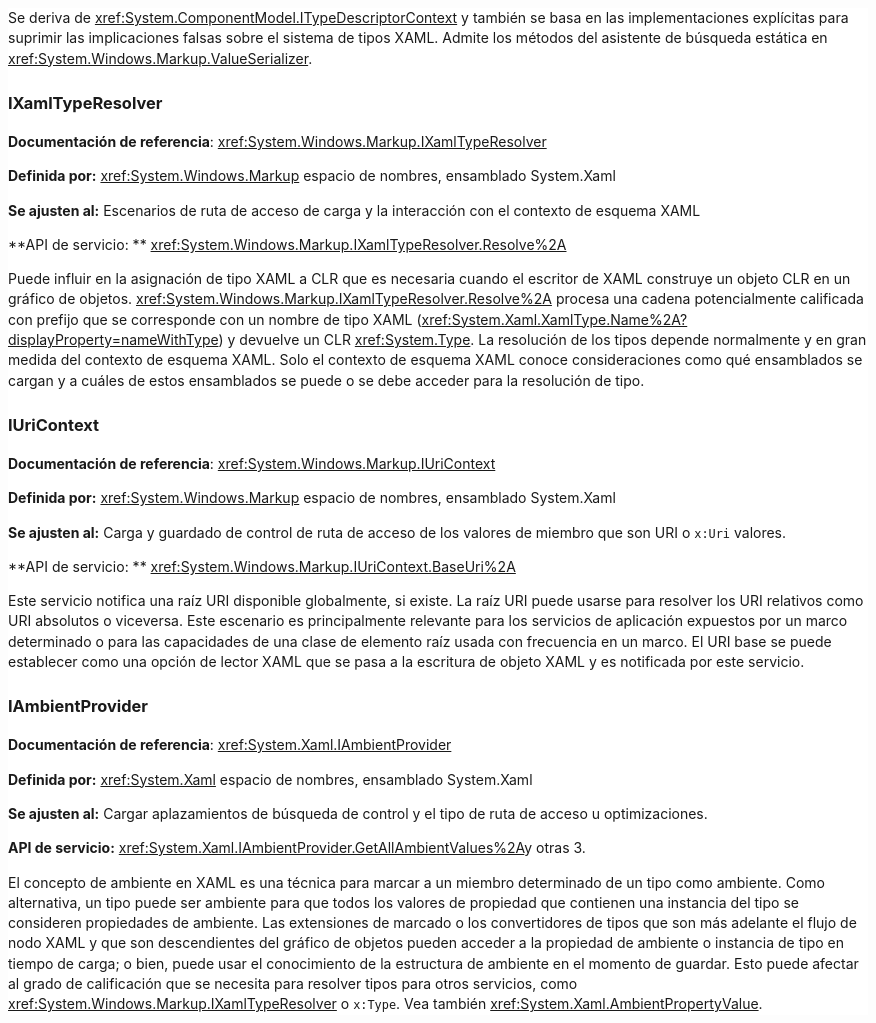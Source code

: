  Se deriva de <xref:System.ComponentModel.ITypeDescriptorContext> y también se basa en las implementaciones explícitas para suprimir las implicaciones falsas sobre el sistema de tipos XAML. Admite los métodos del asistente de búsqueda estática en <xref:System.Windows.Markup.ValueSerializer>.  
  
### <a name="ixamltyperesolver"></a>IXamlTypeResolver  
 **Documentación de referencia**: <xref:System.Windows.Markup.IXamlTypeResolver>  
  
 **Definida por:**  <xref:System.Windows.Markup> espacio de nombres, ensamblado System.Xaml  
  
 **Se ajusten al:** Escenarios de ruta de acceso de carga y la interacción con el contexto de esquema XAML  
  
 **API de servicio: **  <xref:System.Windows.Markup.IXamlTypeResolver.Resolve%2A>  
  
 Puede influir en la asignación de tipo XAML a CLR que es necesaria cuando el escritor de XAML construye un objeto CLR en un gráfico de objetos. <xref:System.Windows.Markup.IXamlTypeResolver.Resolve%2A> procesa una cadena potencialmente calificada con prefijo que se corresponde con un nombre de tipo XAML (<xref:System.Xaml.XamlType.Name%2A?displayProperty=nameWithType>) y devuelve un CLR <xref:System.Type>. La resolución de los tipos depende normalmente y en gran medida del contexto de esquema XAML. Solo el contexto de esquema XAML conoce consideraciones como qué ensamblados se cargan y a cuáles de estos ensamblados se puede o se debe acceder para la resolución de tipo.  
  
### <a name="iuricontext"></a>IUriContext  
 **Documentación de referencia**: <xref:System.Windows.Markup.IUriContext>  
  
 **Definida por:**  <xref:System.Windows.Markup> espacio de nombres, ensamblado System.Xaml  
  
 **Se ajusten al:** Carga y guardado de control de ruta de acceso de los valores de miembro que son URI o `x:Uri` valores.  
  
 **API de servicio: **  <xref:System.Windows.Markup.IUriContext.BaseUri%2A>  
  
 Este servicio notifica una raíz URI disponible globalmente, si existe. La raíz URI puede usarse para resolver los URI relativos como URI absolutos o viceversa. Este escenario es principalmente relevante para los servicios de aplicación expuestos por un marco determinado o para las capacidades de una clase de elemento raíz usada con frecuencia en un marco. El URI base se puede establecer como una opción de lector XAML que se pasa a la escritura de objeto XAML y es notificada por este servicio.  
  
### <a name="iambientprovider"></a>IAmbientProvider  
 **Documentación de referencia**: <xref:System.Xaml.IAmbientProvider>  
  
 **Definida por:**  <xref:System.Xaml> espacio de nombres, ensamblado System.Xaml  
  
 **Se ajusten al:** Cargar aplazamientos de búsqueda de control y el tipo de ruta de acceso u optimizaciones.  
  
 **API de servicio:**  <xref:System.Xaml.IAmbientProvider.GetAllAmbientValues%2A>y otras 3.  
  
 El concepto de ambiente en XAML es una técnica para marcar a un miembro determinado de un tipo como ambiente. Como alternativa, un tipo puede ser ambiente para que todos los valores de propiedad que contienen una instancia del tipo se consideren propiedades de ambiente. Las extensiones de marcado o los convertidores de tipos que son más adelante el flujo de nodo XAML y que son descendientes del gráfico de objetos pueden acceder a la propiedad de ambiente o instancia de tipo en tiempo de carga; o bien, puede usar el conocimiento de la estructura de ambiente en el momento de guardar. Esto puede afectar al grado de calificación que se necesita para resolver tipos para otros servicios, como <xref:System.Windows.Markup.IXamlTypeResolver> o `x:Type`. Vea también <xref:System.Xaml.AmbientPropertyValue>.  
  